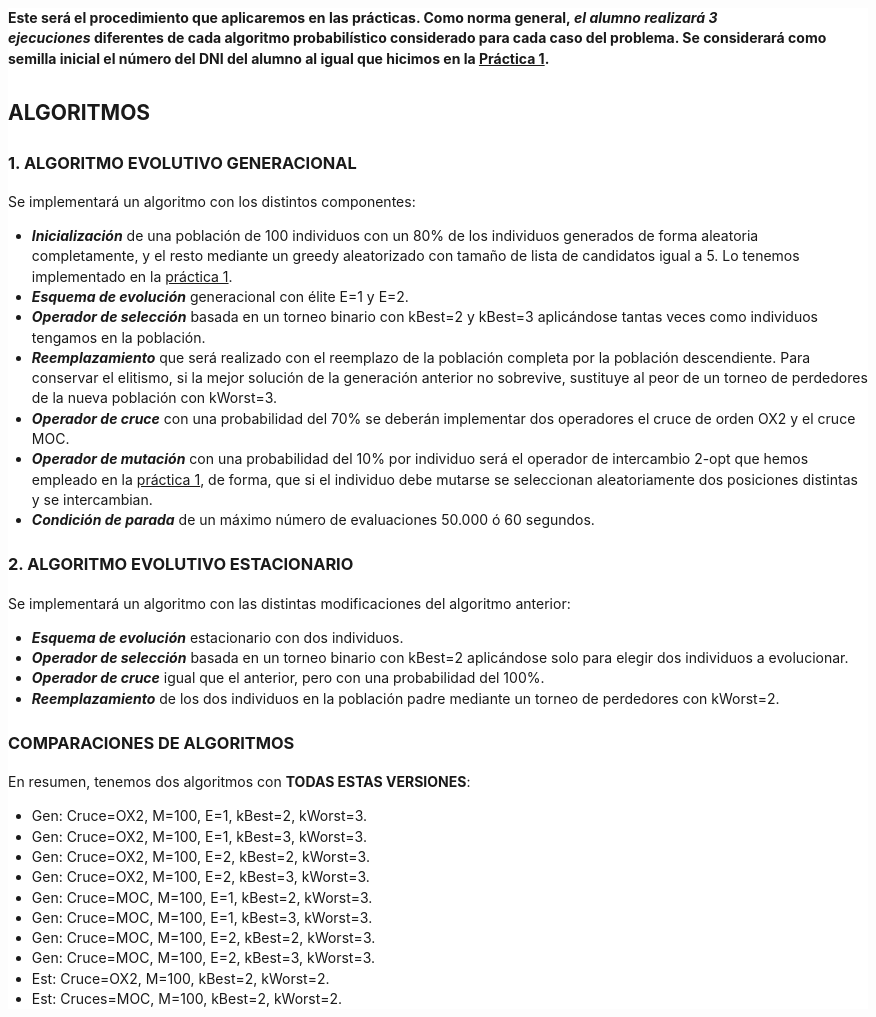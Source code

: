 **Este será el procedimiento que aplicaremos en las prácticas. Como norma general, _el alumno realizará 3 ejecuciones_ diferentes de cada algoritmo probabilístico considerado para cada caso del problema. Se considerará como semilla inicial el número del DNI del alumno al igual que hicimos en la [Práctica 1](https://platea.ujaen.es/mod/page/view.php?id=382711 "Práctica 1").**

## **ALGORITMOS**

### **1. ALGORITMO EVOLUTIVO GENERACIONAL**

Se implementará un algoritmo con los distintos componentes:

- **_Inicialización_** de una población de 100 individuos con un 80% de los individuos generados de forma aleatoria completamente, y el resto mediante un greedy aleatorizado con tamaño de lista de candidatos igual a 5. Lo tenemos implementado en la [práctica 1](https://platea.ujaen.es/mod/page/view.php?id=382711 "Práctica 1").
- **_Esquema de evolución_** generacional con élite E=1 y E=2.
- **_Operador de selección_** basada en un torneo binario con kBest=2 y kBest=3 aplicándose tantas veces como individuos tengamos en la población.
- **_Reemplazamiento_** que será realizado con el reemplazo de la población completa por la población descendiente. Para conservar el elitismo, si la mejor solución de la generación anterior no sobrevive, sustituye al peor de un torneo de perdedores de la nueva población con kWorst=3.
- **_Operador de cruce_** con una probabilidad del 70% se deberán implementar dos operadores el cruce de orden OX2 y el cruce MOC.
- **_Operador de mutación_** con una probabilidad del 10% por individuo será el operador de intercambio 2-opt que hemos empleado en la [práctica 1](https://platea.ujaen.es/mod/page/view.php?id=382711 "Práctica 1"), de forma, que si el individuo debe mutarse se seleccionan aleatoriamente dos posiciones distintas y se intercambian.
- **_Condición de parada_** de un máximo número de evaluaciones 50.000 ó 60 segundos.

### **2. ALGORITMO EVOLUTIVO ESTACIONARIO**

Se implementará un algoritmo con las distintas modificaciones del algoritmo anterior:

- **_Esquema de evolución_** estacionario con dos individuos.
- **_Operador de selección_** basada en un torneo binario con kBest=2 aplicándose solo para elegir dos individuos a evolucionar.
- **_Operador de cruce_** igual que el anterior, pero con una probabilidad del 100%.
- **_Reemplazamiento_** de los dos individuos en la población padre mediante un torneo de perdedores con kWorst=2.

### **COMPARACIONES DE ALGORITMOS**

En resumen, tenemos dos algoritmos con **TODAS ESTAS VERSIONES**:

- Gen: Cruce=OX2, M=100, E=1, kBest=2, kWorst=3.
- Gen: Cruce=OX2, M=100, E=1, kBest=3, kWorst=3.
- Gen: Cruce=OX2, M=100, E=2, kBest=2, kWorst=3.
- Gen: Cruce=OX2, M=100, E=2, kBest=3, kWorst=3.
- Gen: Cruce=MOC, M=100, E=1, kBest=2, kWorst=3.
- Gen: Cruce=MOC, M=100, E=1, kBest=3, kWorst=3.
- Gen: Cruce=MOC, M=100, E=2, kBest=2, kWorst=3.
- Gen: Cruce=MOC, M=100, E=2, kBest=3, kWorst=3.
- Est: Cruce=OX2, M=100, kBest=2, kWorst=2.
- Est: Cruces=MOC, M=100, kBest=2, kWorst=2.
